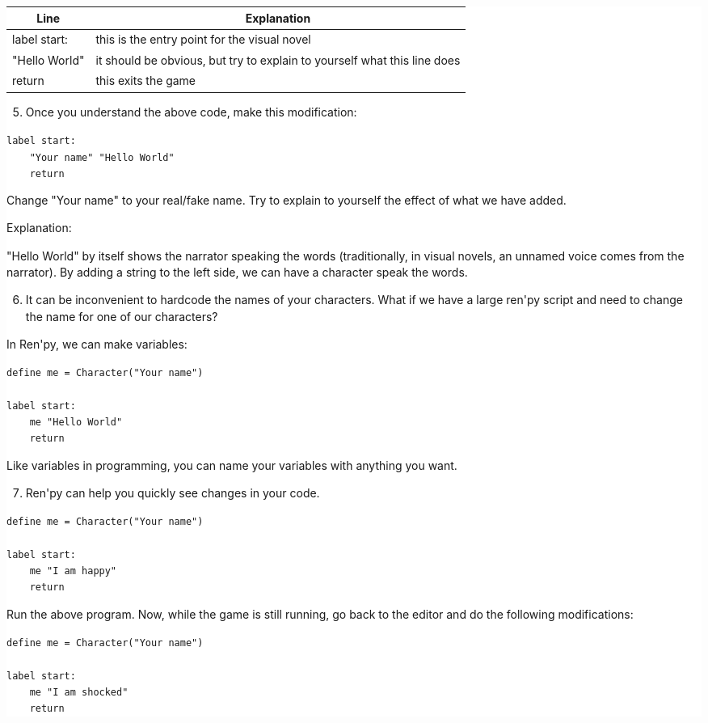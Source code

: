 | Line | Explanation |
|---|---|
|label start:|this is the entry point for the visual novel|
|"Hello World"|it should be obvious, but try to explain to yourself what this line does|
|return|this exits the game|

5. Once you understand the above code, make this modification:

```
label start:
    "Your name" "Hello World"
    return
```

Change "Your name" to your real/fake name. Try to explain to yourself the effect of what we have added.

Explanation:

"Hello World" by itself shows the narrator speaking the words (traditionally, in visual novels, an unnamed voice comes from the narrator). By adding a string to the left side, we can have a character speak the words.

6. It can be inconvenient to hardcode the names of your characters. What if we have a large ren'py script and need to change the name for one of our characters?

In Ren'py, we can make variables:

```
define me = Character("Your name")

label start:
    me "Hello World"
    return
```

Like variables in programming, you can name your variables with anything you want.

7. Ren'py can help you quickly see changes in your code.

```
define me = Character("Your name")

label start:
    me "I am happy"
    return
```

Run the above program. Now, while the game is still running, go back to the editor and do the following modifications:

```
define me = Character("Your name")

label start:
    me "I am shocked"
    return
```
